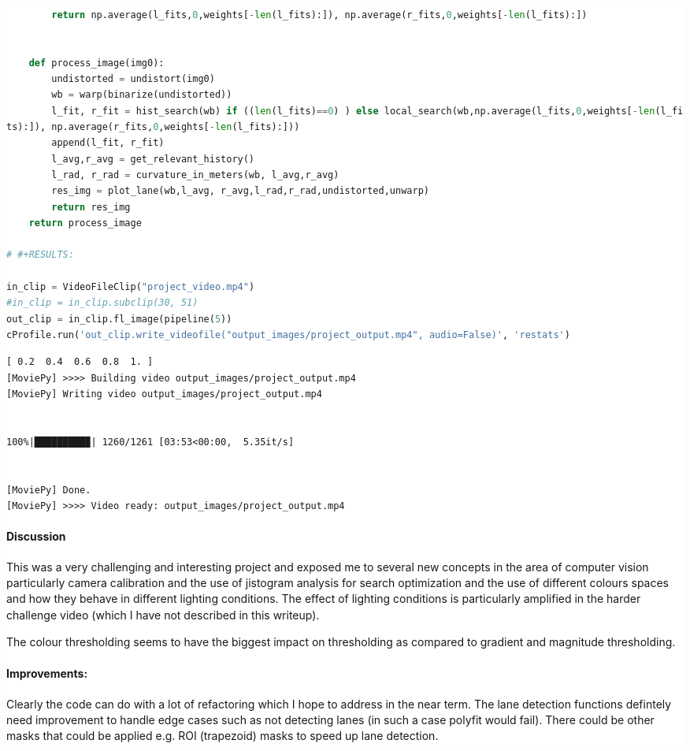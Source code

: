 ```python
        return np.average(l_fits,0,weights[-len(l_fits):]), np.average(r_fits,0,weights[-len(l_fits):])
                   
         
    def process_image(img0):
        undistorted = undistort(img0)
        wb = warp(binarize(undistorted))
        l_fit, r_fit = hist_search(wb) if ((len(l_fits)==0) ) else local_search(wb,np.average(l_fits,0,weights[-len(l_fits):]), np.average(r_fits,0,weights[-len(l_fits):]))
        append(l_fit, r_fit)
        l_avg,r_avg = get_relevant_history()
        l_rad, r_rad = curvature_in_meters(wb, l_avg,r_avg)
        res_img = plot_lane(wb,l_avg, r_avg,l_rad,r_rad,undistorted,unwarp)
        return res_img
    return process_image

# #+RESULTS:

in_clip = VideoFileClip("project_video.mp4")
#in_clip = in_clip.subclip(30, 51)
out_clip = in_clip.fl_image(pipeline(5))
cProfile.run('out_clip.write_videofile("output_images/project_output.mp4", audio=False)', 'restats')
```

    [ 0.2  0.4  0.6  0.8  1. ]
    [MoviePy] >>>> Building video output_images/project_output.mp4
    [MoviePy] Writing video output_images/project_output.mp4


    100%|█████████▉| 1260/1261 [03:53<00:00,  5.35it/s]


    [MoviePy] Done.
    [MoviePy] >>>> Video ready: output_images/project_output.mp4 
    


#### Discussion

This was a very challenging  and interesting project and exposed me to several new concepts in the area of computer vision particularly camera calibration and the use of jistogram analysis for search optimization and the use of different colours spaces and how they behave in different lighting conditions. The effect of lighting conditions is particularly amplified in the harder challenge video (which I have not described in this writeup).

The colour thresholding seems to have the biggest impact on thresholding as compared to gradient and magnitude thresholding. 


#### Improvements:

Clearly the code can do with a lot of refactoring which I hope to address in the near term. The lane detection functions defintely need improvement to handle edge cases such as not detecting lanes (in such a case polyfit would fail). There could be other masks that could be applied e.g. ROI (trapezoid) masks to speed up lane detection.




```python

```
